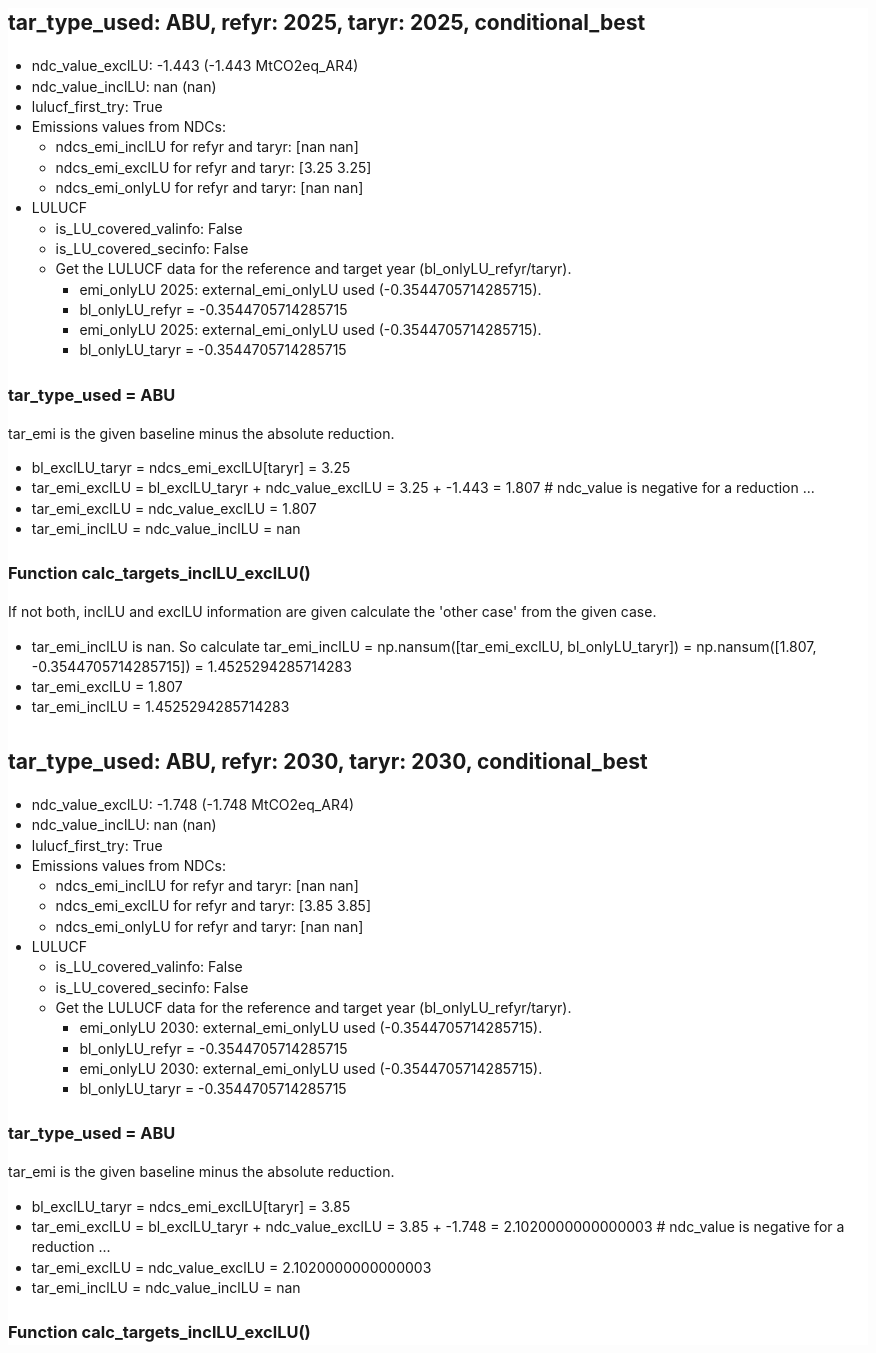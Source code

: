 

## tar_type_used: ABU, refyr: 2025, taryr: 2025, conditional_best
- ndc_value_exclLU: -1.443 (-1.443 MtCO2eq_AR4)
- ndc_value_inclLU: nan (nan)
- lulucf_first_try: True
- Emissions values from NDCs:
  - ndcs_emi_inclLU for refyr and taryr: [nan nan]
  - ndcs_emi_exclLU for refyr and taryr: [3.25 3.25]
  - ndcs_emi_onlyLU for refyr and taryr: [nan nan]
- LULUCF
  - is_LU_covered_valinfo: False
  - is_LU_covered_secinfo: False
  - Get the LULUCF data for the reference and target year (bl_onlyLU_refyr/taryr).
    - emi_onlyLU 2025: external_emi_onlyLU used (-0.3544705714285715).
    - bl_onlyLU_refyr = -0.3544705714285715
    - emi_onlyLU 2025: external_emi_onlyLU used (-0.3544705714285715).
    - bl_onlyLU_taryr = -0.3544705714285715
### tar_type_used = ABU
tar_emi is the given baseline minus the absolute reduction.
- bl_exclLU_taryr = ndcs_emi_exclLU[taryr] = 3.25
- tar_emi_exclLU = bl_exclLU_taryr + ndc_value_exclLU = 3.25 + -1.443 = 1.807 # ndc_value is negative for a reduction ...
- tar_emi_exclLU = ndc_value_exclLU = 1.807
- tar_emi_inclLU = ndc_value_inclLU = nan
### Function calc_targets_inclLU_exclLU()
If not both, inclLU and exclLU information are given calculate the 'other case' from the given case.
- tar_emi_inclLU is nan. So calculate tar_emi_inclLU = np.nansum([tar_emi_exclLU, bl_onlyLU_taryr]) = np.nansum([1.807, -0.3544705714285715]) = 1.4525294285714283
- tar_emi_exclLU = 1.807
- tar_emi_inclLU = 1.4525294285714283

## tar_type_used: ABU, refyr: 2030, taryr: 2030, conditional_best
- ndc_value_exclLU: -1.748 (-1.748 MtCO2eq_AR4)
- ndc_value_inclLU: nan (nan)
- lulucf_first_try: True
- Emissions values from NDCs:
  - ndcs_emi_inclLU for refyr and taryr: [nan nan]
  - ndcs_emi_exclLU for refyr and taryr: [3.85 3.85]
  - ndcs_emi_onlyLU for refyr and taryr: [nan nan]
- LULUCF
  - is_LU_covered_valinfo: False
  - is_LU_covered_secinfo: False
  - Get the LULUCF data for the reference and target year (bl_onlyLU_refyr/taryr).
    - emi_onlyLU 2030: external_emi_onlyLU used (-0.3544705714285715).
    - bl_onlyLU_refyr = -0.3544705714285715
    - emi_onlyLU 2030: external_emi_onlyLU used (-0.3544705714285715).
    - bl_onlyLU_taryr = -0.3544705714285715
### tar_type_used = ABU
tar_emi is the given baseline minus the absolute reduction.
- bl_exclLU_taryr = ndcs_emi_exclLU[taryr] = 3.85
- tar_emi_exclLU = bl_exclLU_taryr + ndc_value_exclLU = 3.85 + -1.748 = 2.1020000000000003 # ndc_value is negative for a reduction ...
- tar_emi_exclLU = ndc_value_exclLU = 2.1020000000000003
- tar_emi_inclLU = ndc_value_inclLU = nan
### Function calc_targets_inclLU_exclLU()